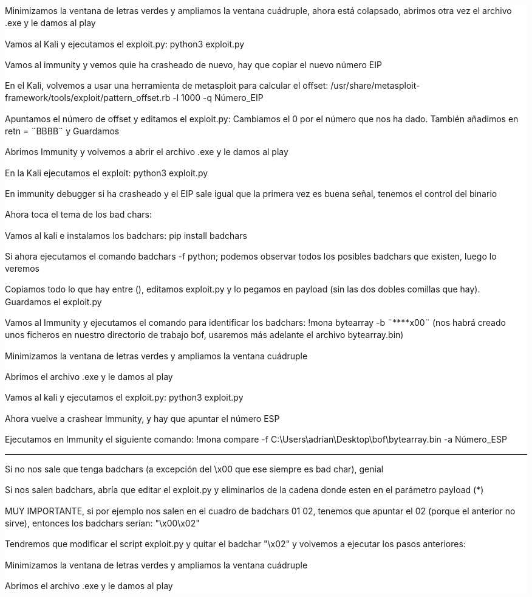 Minimizamos la ventana de letras verdes y ampliamos la ventana cuádruple, ahora está colapsado, abrimos otra vez el archivo .exe y le damos al play

Vamos al Kali y ejecutamos el exploit.py: python3 exploit.py

Vamos al immunity y vemos quie ha crasheado de nuevo, hay que copiar el nuevo número EIP

En el Kali, volvemos a usar una herramienta de metasploit para calcular el offset: /usr/share/metasploit-framework/tools/exploit/pattern_offset.rb -l 1000 -q Número_EIP

Apuntamos el número de offset y editamos el exploit.py: Cambiamos el 0 por el número que nos ha dado. También añadimos en retn = ¨BBBB¨ y Guardamos

Abrimos Immunity y volvemos a abrir el archivo .exe y le damos al play

En la Kali ejecutamos el exploit: python3 exploit.py

En immunity debugger si ha crasheado y el EIP sale igual que la primera vez es buena señal, tenemos el control del binario

Ahora toca el tema de los bad chars:

Vamos al kali e instalamos los badchars: pip install badchars

Si ahora ejecutamos el comando badchars -f python; podemos observar todos los posibles badchars que existen, luego lo veremos

Copiamos todo lo que hay entre (), editamos exploit.py y lo pegamos en payload (sin las dos dobles comillas que hay). Guardamos el exploit.py

Vamos al Immunity y ejecutamos el comando para identificar los badchars:  !mona bytearray -b ¨**\**x00¨ (nos habrá creado unos ficheros en nuestro directorio de trabajo bof, usaremos más adelante el archivo bytearray.bin)

Minimizamos la ventana de letras verdes y ampliamos la ventana cuádruple

Abrimos el archivo .exe y le damos al play

Vamos al kali y ejecutamos el exploit.py: python3 exploit.py

Ahora vuelve a crashear Immunity, y hay que apuntar el número ESP

Ejecutamos en Immunity el siguiente comando: !mona compare -f C:\Users\adrian\Desktop\bof\bytearray.bin -a Número_ESP

- --------------------------------------------------------------------------------------------------------------------------------------------

Si no nos sale que tenga badchars (a excepción del \x00 que ese siempre es bad char), genial

Si nos salen badchars, abría que editar el exploit.py y eliminarlos de la cadena donde esten en el parámetro payload (*)

MUY IMPORTANTE, si por ejemplo nos salen en el cuadro de badchars 01 02, tenemos que apuntar el 02 (porque el anterior no sirve), entonces los badchars serían: "\x00\x02"

Tendremos que modificar el script exploit.py y quitar el badchar "\x02" y volvemos a ejecutar los pasos anteriores:

Minimizamos la ventana de letras verdes y ampliamos la ventana cuádruple

Abrimos el archivo .exe y le damos al play
